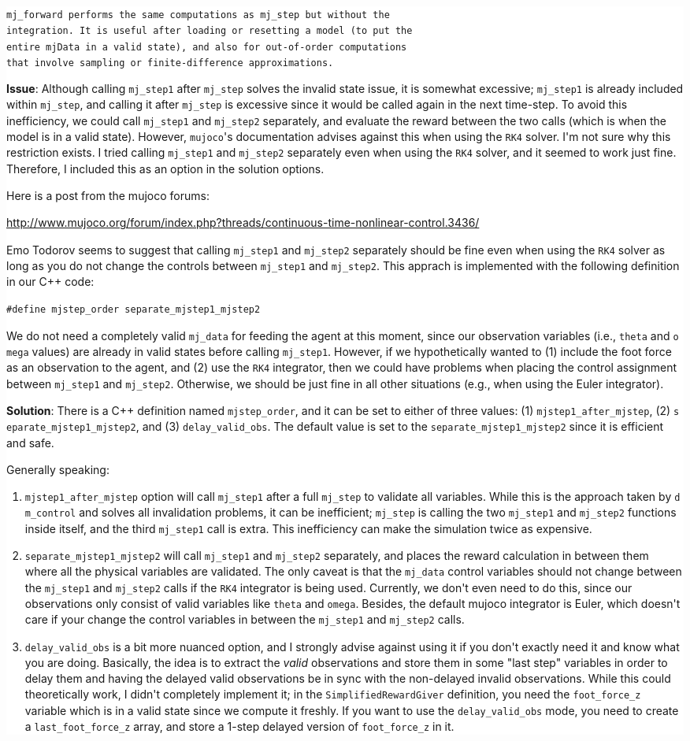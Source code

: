 ```
mj_forward performs the same computations as mj_step but without the
integration. It is useful after loading or resetting a model (to put the
entire mjData in a valid state), and also for out-of-order computations
that involve sampling or finite-difference approximations.
```

**Issue**: Although calling `mj_step1` after `mj_step` solves the invalid state issue, it is somewhat excessive; `mj_step1` is already included within `mj_step`, and calling it after `mj_step` is excessive since it would be called again in the next time-step. To avoid this inefficiency, we could call `mj_step1` and `mj_step2` separately, and evaluate the reward between the two calls (which is when the model is in a valid state). However, `mujoco`'s documentation advises against this when using the `RK4` solver. I'm not sure why this restriction exists. I tried calling `mj_step1` and `mj_step2` separately even when using the `RK4` solver, and it seemed to work just fine. Therefore, I included this as an option in the solution options.

Here is a post from the mujoco forums:

http://www.mujoco.org/forum/index.php?threads/continuous-time-nonlinear-control.3436/

Emo Todorov seems to suggest that calling `mj_step1` and `mj_step2` separately should be fine even when using the `RK4` solver as long as you do not change the controls between `mj_step1` and `mj_step2`. This apprach is implemented with the following definition in our C++ code:
```
#define mjstep_order separate_mjstep1_mjstep2
```
We do not need a completely valid `mj_data` for feeding the agent at this moment, since our observation variables (i.e., `theta` and `omega` values) are already in valid states before calling `mj_step1`. However, if we hypothetically wanted to (1) include the foot force as an observation to the agent, and (2) use the `RK4` integrator, then we could have problems when placing the control assignment between `mj_step1` and `mj_step2`. Otherwise, we should be just fine in all other situations (e.g., when using the Euler integrator).

**Solution**: There is a C++ definition named `mjstep_order`, and it can be set to either of three values: (1) `mjstep1_after_mjstep`, (2) `separate_mjstep1_mjstep2`, and (3) `delay_valid_obs`. The default value is set to the `separate_mjstep1_mjstep2` since it is efficient and safe.

Generally speaking:
  1. `mjstep1_after_mjstep` option will call `mj_step1` after a full `mj_step` to validate all variables. While this is the approach taken by `dm_control` and solves all invalidation problems, it can be inefficient; `mj_step` is calling the two `mj_step1` and `mj_step2` functions inside itself, and the third `mj_step1` call is extra. This inefficiency can make the simulation twice as expensive.

  2. `separate_mjstep1_mjstep2` will call `mj_step1` and `mj_step2` separately, and places the reward calculation in between them where all the physical variables are validated. The only caveat is that the `mj_data` control variables should not change between the `mj_step1` and `mj_step2` calls if the `RK4` integrator is being used. Currently, we don't even need to do this, since our observations only consist of valid variables like `theta` and `omega`. Besides, the default mujoco integrator is Euler, which doesn't care if your change the control variables in between the `mj_step1` and `mj_step2` calls.

  3. `delay_valid_obs` is a bit more nuanced option, and I strongly advise against using it if you don't exactly need it and know what you are doing. Basically, the idea is to extract the *valid* observations and store them in some "last step" variables in order to delay them and having the delayed valid observations be in sync with the non-delayed invalid observations. While this could theoretically work, I didn't completely implement it; in the `SimplifiedRewardGiver` definition, you need the `foot_force_z` variable which is in a valid state since we compute it freshly. If you want to use the `delay_valid_obs` mode, you need to create a `last_foot_force_z` array, and store a 1-step delayed version of `foot_force_z` in it.
